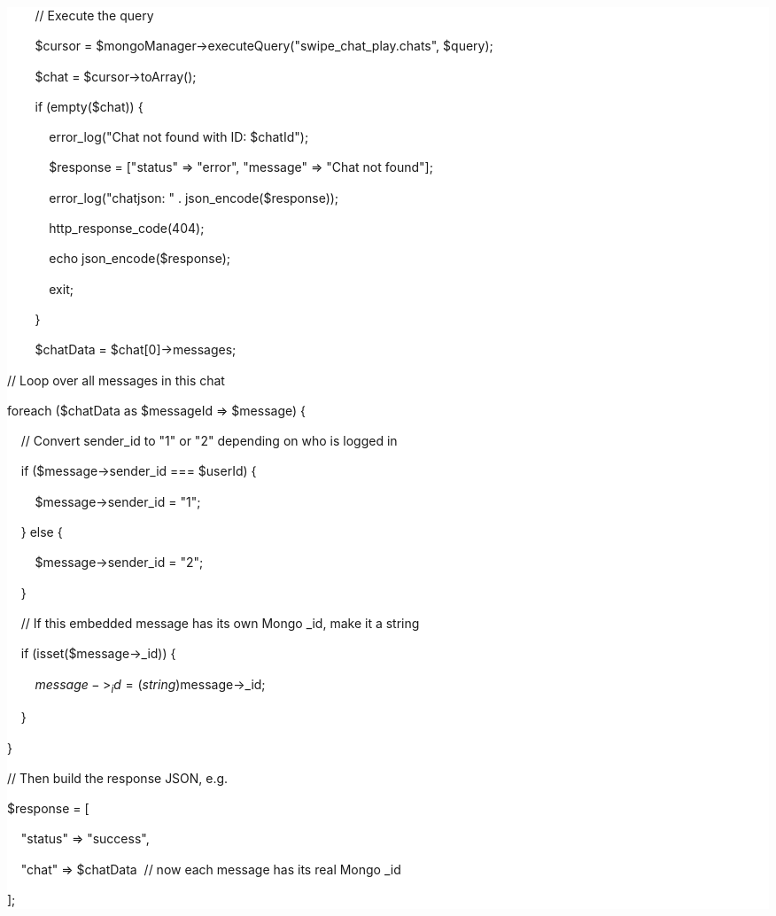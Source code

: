   

        // Execute the query

        $cursor = $mongoManager->executeQuery("swipe_chat_play.chats", $query);

        $chat = $cursor->toArray();

  

        if (empty($chat)) {

            error_log("Chat not found with ID: $chatId");

            $response = ["status" => "error", "message" => "Chat not found"];

            error_log("chatjson: " . json_encode($response));

            http_response_code(404);

            echo json_encode($response);

            exit;

        }

  

        $chatData = $chat[0]->messages;

  

// Loop over all messages in this chat

foreach ($chatData as $messageId => $message) {

    // Convert sender_id to "1" or "2" depending on who is logged in

    if ($message->sender_id === $userId) {

        $message->sender_id = "1";

    } else {

        $message->sender_id = "2";

    }

    // If this embedded message has its own Mongo _id, make it a string

    if (isset($message->_id)) {

        $message->_id = (string)$message->_id;

    }

}

  

// Then build the response JSON, e.g.

$response = [

    "status" => "success",

    "chat" => $chatData  // now each message has its real Mongo _id

];
